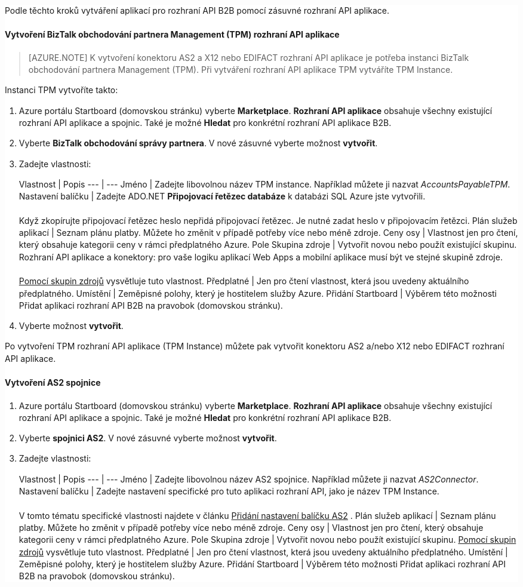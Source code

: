 Podle těchto kroků vytváření aplikací pro rozhraní API B2B pomocí zásuvné rozhraní API aplikace.


#### <a name="create-the-biztalk-trading-partner-management-tpm-api-apps"></a>Vytvoření BizTalk obchodování partnera Management (TPM) rozhraní API aplikace

> [AZURE.NOTE] K vytvoření konektoru AS2 a X12 nebo EDIFACT rozhraní API aplikace je potřeba instanci BizTalk obchodování partnera Management (TPM). Při vytváření rozhraní API aplikace TPM vytváříte TPM Instance.

Instanci TPM vytvoříte takto:

1. Azure portálu Startboard (domovskou stránku) vyberte **Marketplace**. **Rozhraní API aplikace** obsahuje všechny existující rozhraní API aplikace a spojnic. Také je možné **Hledat** pro konkrétní rozhraní API aplikace B2B.
2. Vyberte **BizTalk obchodování správy partnera**. V nové zásuvné vyberte možnost **vytvořit**. 
3. Zadejte vlastnosti: 

    Vlastnost | Popis
--- | ---
Jméno | Zadejte libovolnou název TPM instance. Například můžete ji nazvat *AccountsPayableTPM*.
Nastavení balíčku | Zadejte ADO.NET **Připojovací řetězec databáze** k databázi SQL Azure jste vytvořili. <br/><br/>Když zkopírujte připojovací řetězec heslo nepřidá připojovací řetězec. Je nutné zadat heslo v připojovacím řetězci.
Plán služeb aplikací | Seznam plánu platby. Můžete ho změnit v případě potřeby více nebo méně zdroje.
Ceny osy | Vlastnost jen pro čtení, který obsahuje kategorii ceny v rámci předplatného Azure. 
Pole Skupina zdroje | Vytvořit novou nebo použít existující skupinu. Rozhraní API aplikace a konektory: pro vaše logiku aplikací Web Apps a mobilní aplikace musí být ve stejné skupině zdroje. <br/><br/>[Pomocí skupin zdrojů](../azure-resource-manager/resource-group-overview.md) vysvětluje tuto vlastnost. 
Předplatné | Jen pro čtení vlastnost, která jsou uvedeny aktuálního předplatného.
Umístění | Zeměpisné polohy, který je hostitelem služby Azure. 
Přidání Startboard | Výběrem této možnosti Přidat aplikaci rozhraní API B2B na pravobok (domovskou stránku).

4. Vyberte možnost **vytvořit**. 

Po vytvoření TPM rozhraní API aplikace (TPM Instance) můžete pak vytvořit konektoru AS2 a/nebo X12 nebo EDIFACT rozhraní API aplikace. 


#### <a name="create-the-as2-connector"></a>Vytvoření AS2 spojnice

1. Azure portálu Startboard (domovskou stránku) vyberte **Marketplace**. **Rozhraní API aplikace** obsahuje všechny existující rozhraní API aplikace a spojnic. Také je možné **Hledat** pro konkrétní rozhraní API aplikace B2B.
2. Vyberte **spojnici AS2**. V nové zásuvné vyberte možnost **vytvořit**. 
3. Zadejte vlastnosti: 

    Vlastnost | Popis
--- | ---
Jméno | Zadejte libovolnou název AS2 spojnice. Například můžete ji nazvat *AS2Connector*.
Nastavení balíčku | Zadejte nastavení specifické pro tuto aplikaci rozhraní API, jako je název TPM Instance. <br/><br/>V tomto tématu specifické vlastnosti najdete v článku [Přidání nastavení balíčku AS2](#AddAS2Conn) . 
Plán služeb aplikací | Seznam plánu platby. Můžete ho změnit v případě potřeby více nebo méně zdroje.
Ceny osy | Vlastnost jen pro čtení, který obsahuje kategorii ceny v rámci předplatného Azure. 
Pole Skupina zdroje | Vytvořit novou nebo použít existující skupinu. [Pomocí skupin zdrojů](../azure-resource-manager/resource-group-overview.md) vysvětluje tuto vlastnost. 
Předplatné | Jen pro čtení vlastnost, která jsou uvedeny aktuálního předplatného.
Umístění | Zeměpisné polohy, který je hostitelem služby Azure. 
Přidání Startboard | Výběrem této možnosti Přidat aplikaci rozhraní API B2B na pravobok (domovskou stránku).
